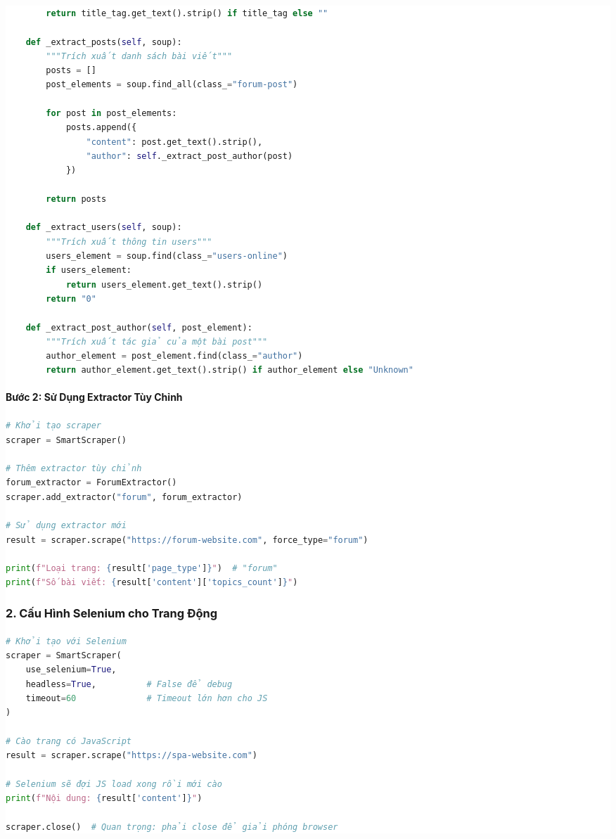 ```python
        return title_tag.get_text().strip() if title_tag else ""
    
    def _extract_posts(self, soup):
        """Trích xuất danh sách bài viết"""
        posts = []
        post_elements = soup.find_all(class_="forum-post")
        
        for post in post_elements:
            posts.append({
                "content": post.get_text().strip(),
                "author": self._extract_post_author(post)
            })
        
        return posts
    
    def _extract_users(self, soup):
        """Trích xuất thông tin users"""
        users_element = soup.find(class_="users-online")
        if users_element:
            return users_element.get_text().strip()
        return "0"
    
    def _extract_post_author(self, post_element):
        """Trích xuất tác giả của một bài post"""
        author_element = post_element.find(class_="author")
        return author_element.get_text().strip() if author_element else "Unknown"
```

#### Bước 2: Sử Dụng Extractor Tùy Chỉnh
```python
# Khởi tạo scraper
scraper = SmartScraper()

# Thêm extractor tùy chỉnh
forum_extractor = ForumExtractor()
scraper.add_extractor("forum", forum_extractor)

# Sử dụng extractor mới
result = scraper.scrape("https://forum-website.com", force_type="forum")

print(f"Loại trang: {result['page_type']}")  # "forum"
print(f"Số bài viết: {result['content']['topics_count']}")
```

### 2. Cấu Hình Selenium cho Trang Động

```python
# Khởi tạo với Selenium
scraper = SmartScraper(
    use_selenium=True,
    headless=True,          # False để debug
    timeout=60              # Timeout lớn hơn cho JS
)

# Cào trang có JavaScript
result = scraper.scrape("https://spa-website.com")

# Selenium sẽ đợi JS load xong rồi mới cào
print(f"Nội dung: {result['content']}")

scraper.close()  # Quan trọng: phải close để giải phóng browser
```
